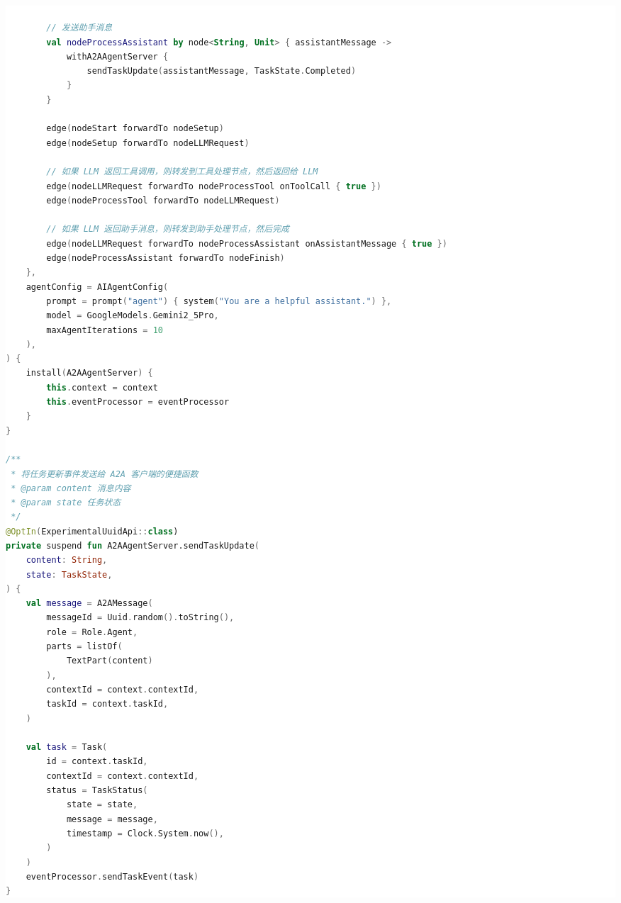 ```kotlin

        // 发送助手消息
        val nodeProcessAssistant by node<String, Unit> { assistantMessage ->
            withA2AAgentServer {
                sendTaskUpdate(assistantMessage, TaskState.Completed)
            }
        }

        edge(nodeStart forwardTo nodeSetup)
        edge(nodeSetup forwardTo nodeLLMRequest)

        // 如果 LLM 返回工具调用，则转发到工具处理节点，然后返回给 LLM
        edge(nodeLLMRequest forwardTo nodeProcessTool onToolCall { true })
        edge(nodeProcessTool forwardTo nodeLLMRequest)

        // 如果 LLM 返回助手消息，则转发到助手处理节点，然后完成
        edge(nodeLLMRequest forwardTo nodeProcessAssistant onAssistantMessage { true })
        edge(nodeProcessAssistant forwardTo nodeFinish)
    },
    agentConfig = AIAgentConfig(
        prompt = prompt("agent") { system("You are a helpful assistant.") },
        model = GoogleModels.Gemini2_5Pro,
        maxAgentIterations = 10
    ),
) {
    install(A2AAgentServer) {
        this.context = context
        this.eventProcessor = eventProcessor
    }
}

/**
 * 将任务更新事件发送给 A2A 客户端的便捷函数
 * @param content 消息内容
 * @param state 任务状态
 */
@OptIn(ExperimentalUuidApi::class)
private suspend fun A2AAgentServer.sendTaskUpdate(
    content: String,
    state: TaskState,
) {
    val message = A2AMessage(
        messageId = Uuid.random().toString(),
        role = Role.Agent,
        parts = listOf(
            TextPart(content)
        ),
        contextId = context.contextId,
        taskId = context.taskId,
    )

    val task = Task(
        id = context.taskId,
        contextId = context.contextId,
        status = TaskStatus(
            state = state,
            message = message,
            timestamp = Clock.System.now(),
        )
    )
    eventProcessor.sendTaskEvent(task)
}
```